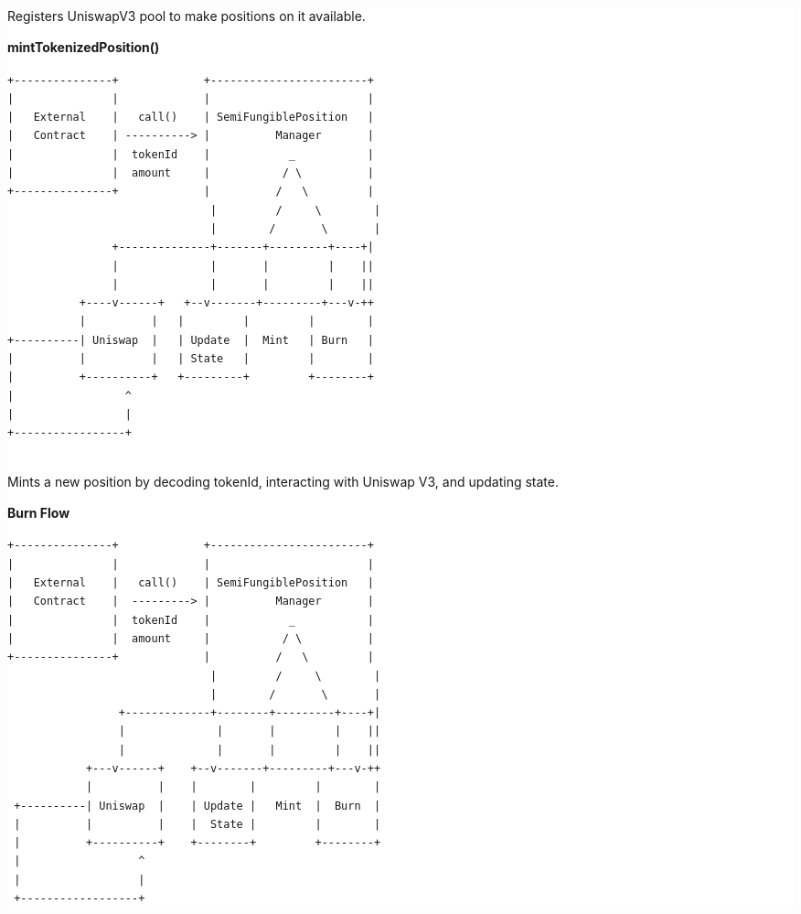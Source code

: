 Registers UniswapV3 pool to make positions on it available.


**mintTokenizedPosition()**

```solidity
+---------------+             +------------------------+
|               |             |                        |
|   External    |   call()    | SemiFungiblePosition   |
|   Contract    | ----------> |          Manager       |
|               |  tokenId    |            _           | 
|               |  amount     |           / \          |
+---------------+             |          /   \         |
                               |         /     \        |
                               |        /       \       |
                +--------------+-------+---------+----+|
                |              |       |         |    ||
                |              |       |         |    ||
           +----v------+   +--v-------+---------+---v-++
           |          |   |         |         |        |
+----------| Uniswap  |   | Update  |  Mint   | Burn   |
|          |          |   | State   |         |        |
|          +----------+   +---------+         +--------+
|                 ^                                   
|                 |                                   
+-----------------+                                   


```

Mints a new position by decoding tokenId, interacting with Uniswap V3, and updating state.

**Burn Flow**

```solidity
+---------------+             +------------------------+
|               |             |                        |
|   External    |   call()    | SemiFungiblePosition   | 
|   Contract    |  ---------> |          Manager       |
|               |  tokenId    |            _           |
|               |  amount     |           / \          |
+---------------+             |          /   \         |
                               |         /     \        |
                               |        /       \       |
                 +-------------+--------+---------+----+|   
                 |              |       |         |    ||
                 |              |       |         |    ||
            +---v------+    +--v-------+---------+---v-++
            |          |    |        |         |        |
 +----------| Uniswap  |    | Update |   Mint  |  Burn  |
 |          |          |    |  State |         |        |         
 |          +----------+    +--------+         +--------+
 |                  ^                                  
 |                  |                                        
 +------------------+                                     
```
